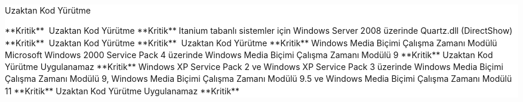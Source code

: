 Uzaktan Kod Yürütme
</td>
<td style="border:1px solid black;">
**Kritik**   
Uzaktan Kod Yürütme
</td>
<td style="border:1px solid black;">
**Kritik**
</td>
</tr>
<tr class="alternateRow">
<td style="border:1px solid black;">
Itanium tabanlı sistemler için Windows Server 2008 üzerinde Quartz.dll (DirectShow)
</td>
<td style="border:1px solid black;">
**Kritik**   
Uzaktan Kod Yürütme
</td>
<td style="border:1px solid black;">
**Kritik**   
Uzaktan Kod Yürütme
</td>
<td style="border:1px solid black;">
**Kritik**
</td>
</tr>
<tr>
<th colspan="4">
Windows Media Biçimi Çalışma Zamanı Modülü
</th>
</tr>
<tr>
<td style="border:1px solid black;">
Microsoft Windows 2000 Service Pack 4 üzerinde Windows Media Biçimi Çalışma Zamanı Modülü 9
</td>
<td style="border:1px solid black;">
**Kritik**  
Uzaktan Kod Yürütme
</td>
<td style="border:1px solid black;">
Uygulanamaz
</td>
<td style="border:1px solid black;">
**Kritik**
</td>
</tr>
<tr class="alternateRow">
<td style="border:1px solid black;">
Windows XP Service Pack 2 ve Windows XP Service Pack 3 üzerinde Windows Media Biçimi Çalışma Zamanı Modülü 9, Windows Media Biçimi Çalışma Zamanı Modülü 9.5 ve Windows Media Biçimi Çalışma Zamanı Modülü 11
</td>
<td style="border:1px solid black;">
**Kritik**  
Uzaktan Kod Yürütme
</td>
<td style="border:1px solid black;">
Uygulanamaz
</td>
<td style="border:1px solid black;">
**Kritik**
</td>
</tr>
<tr>
